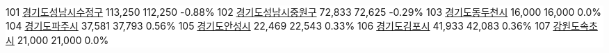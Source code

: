   <tr class="item">
    <td>101</td>
    <td><a href="/apt/경기도성남시수정구">경기도성남시수정구</a></td>
    <td>113,250</td>
    <td>112,250</td>
    <td>-0.88%</td>
  </tr>

  <tr class="item">
    <td>102</td>
    <td><a href="/apt/경기도성남시중원구">경기도성남시중원구</a></td>
    <td>72,833</td>
    <td>72,625</td>
    <td>-0.29%</td>
  </tr>

  <tr class="item">
    <td>103</td>
    <td><a href="/apt/경기도동두천시">경기도동두천시</a></td>
    <td>16,000</td>
    <td>16,000</td>
    <td>0.0%</td>
  </tr>

  <tr class="item">
    <td>104</td>
    <td><a href="/apt/경기도파주시">경기도파주시</a></td>
    <td>37,581</td>
    <td>37,793</td>
    <td>0.56%</td>
  </tr>

  <tr class="item">
    <td>105</td>
    <td><a href="/apt/경기도안성시">경기도안성시</a></td>
    <td>22,469</td>
    <td>22,543</td>
    <td>0.33%</td>
  </tr>

  <tr class="item">
    <td>106</td>
    <td><a href="/apt/경기도김포시">경기도김포시</a></td>
    <td>41,933</td>
    <td>42,083</td>
    <td>0.36%</td>
  </tr>

  <tr class="item">
    <td>107</td>
    <td><a href="/apt/강원도속초시">강원도속초시</a></td>
    <td>21,000</td>
    <td>21,000</td>
    <td>0.0%</td>
  </tr>

